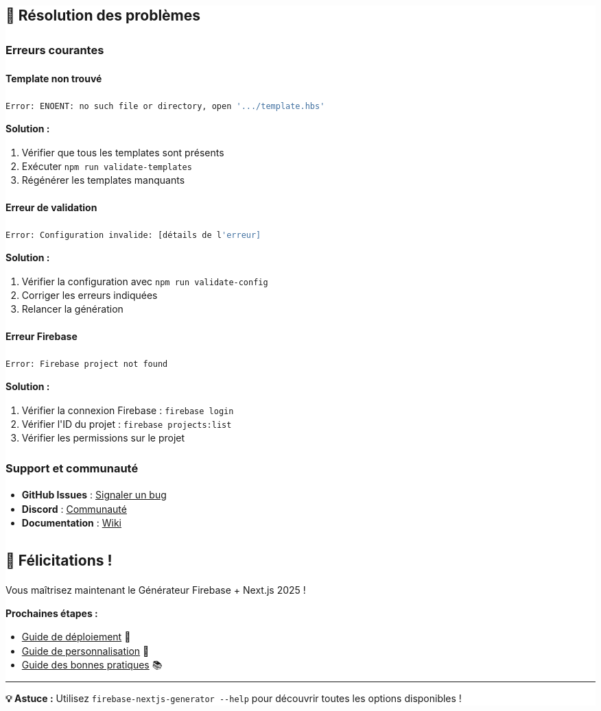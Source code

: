 ## 🚨 Résolution des problèmes

### Erreurs courantes

#### **Template non trouvé**

```bash
Error: ENOENT: no such file or directory, open '.../template.hbs'
```

**Solution :**

1. Vérifier que tous les templates sont présents
2. Exécuter `npm run validate-templates`
3. Régénérer les templates manquants

#### **Erreur de validation**

```bash
Error: Configuration invalide: [détails de l'erreur]
```

**Solution :**

1. Vérifier la configuration avec `npm run validate-config`
2. Corriger les erreurs indiquées
3. Relancer la génération

#### **Erreur Firebase**

```bash
Error: Firebase project not found
```

**Solution :**

1. Vérifier la connexion Firebase : `firebase login`
2. Vérifier l'ID du projet : `firebase projects:list`
3. Vérifier les permissions sur le projet

### Support et communauté

- **GitHub Issues** : [Signaler un bug](https://github.com/your-username/firebase-nextjs-generator/issues)
- **Discord** : [Communauté](https://discord.gg/your-community)
- **Documentation** : [Wiki](https://github.com/your-username/firebase-nextjs-generator/wiki)

## 🎉 Félicitations !

Vous maîtrisez maintenant le Générateur Firebase + Next.js 2025 !

**Prochaines étapes :**

- [Guide de déploiement](DEPLOYMENT.md) 🚀
- [Guide de personnalisation](CUSTOMIZATION.md) 🎨
- [Guide des bonnes pratiques](BEST_PRACTICES.md) 📚

---

**💡 Astuce :** Utilisez `firebase-nextjs-generator --help` pour découvrir toutes les options disponibles !
